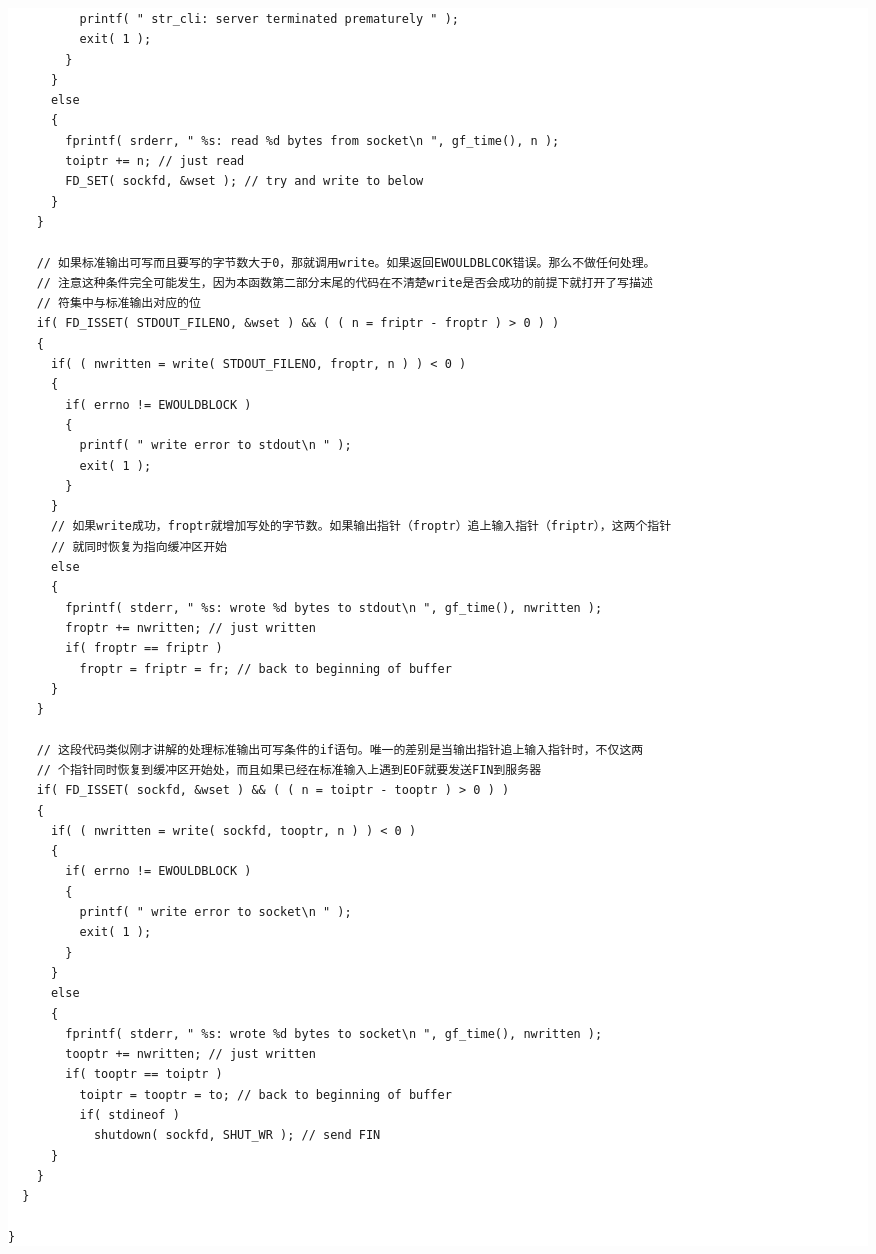 ```
          printf( " str_cli: server terminated prematurely " );
          exit( 1 );
        }
      }
      else
      {
        fprintf( srderr, " %s: read %d bytes from socket\n ", gf_time(), n );
        toiptr += n; // just read
        FD_SET( sockfd, &wset ); // try and write to below
      }
    }
    
    // 如果标准输出可写而且要写的字节数大于0，那就调用write。如果返回EWOULDBLCOK错误。那么不做任何处理。
    // 注意这种条件完全可能发生，因为本函数第二部分末尾的代码在不清楚write是否会成功的前提下就打开了写描述
    // 符集中与标准输出对应的位
    if( FD_ISSET( STDOUT_FILENO, &wset ) && ( ( n = friptr - froptr ) > 0 ) )
    {
      if( ( nwritten = write( STDOUT_FILENO, froptr, n ) ) < 0 )
      {
        if( errno != EWOULDBLOCK )
        {
          printf( " write error to stdout\n " );
          exit( 1 );
        }
      }
      // 如果write成功，froptr就增加写处的字节数。如果输出指针（froptr）追上输入指针（friptr），这两个指针
      // 就同时恢复为指向缓冲区开始
      else
      {
        fprintf( stderr, " %s: wrote %d bytes to stdout\n ", gf_time(), nwritten );
        froptr += nwritten; // just written
        if( froptr == friptr )
          froptr = friptr = fr; // back to beginning of buffer
      }
    }
    
    // 这段代码类似刚才讲解的处理标准输出可写条件的if语句。唯一的差别是当输出指针追上输入指针时，不仅这两
    // 个指针同时恢复到缓冲区开始处，而且如果已经在标准输入上遇到EOF就要发送FIN到服务器
    if( FD_ISSET( sockfd, &wset ) && ( ( n = toiptr - tooptr ) > 0 ) )
    {
      if( ( nwritten = write( sockfd, tooptr, n ) ) < 0 )
      {
        if( errno != EWOULDBLOCK )
        {
          printf( " write error to socket\n " );
          exit( 1 );
        }
      }
      else
      {
        fprintf( stderr, " %s: wrote %d bytes to socket\n ", gf_time(), nwritten );
        tooptr += nwritten; // just written
        if( tooptr == toiptr )
          toiptr = tooptr = to; // back to beginning of buffer
          if( stdineof )
            shutdown( sockfd, SHUT_WR ); // send FIN
      }
    }
  }
  
}
```
